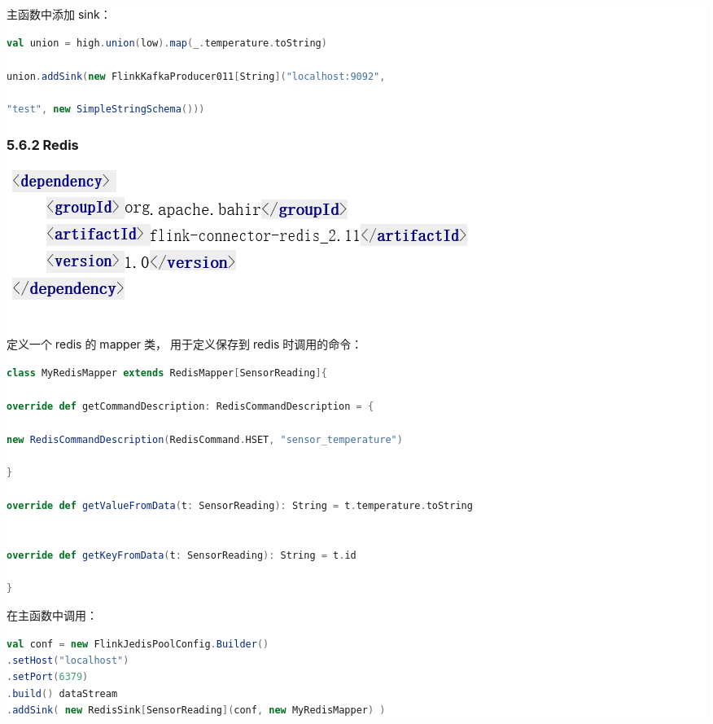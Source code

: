 

主函数中添加 sink：

```scala
val union = high.union(low).map(_.temperature.toString)

union.addSink(new FlinkKafkaProducer011[String]("localhost:9092",

"test", new SimpleStringSchema()))

```



### 5.6.2	Redis

![image-20211117192551035](flink.assets/image-20211117192551035-1637150727576.png)

定义一个 redis 的 mapper 类， 用于定义保存到 redis 时调用的命令：

```scala
class MyRedisMapper extends RedisMapper[SensorReading]{

override def getCommandDescription: RedisCommandDescription = {

new RedisCommandDescription(RedisCommand.HSET, "sensor_temperature")

}

override def getValueFromData(t: SensorReading): String = t.temperature.toString


override def getKeyFromData(t: SensorReading): String = t.id

}

```

在主函数中调用：

```scala
val conf = new FlinkJedisPoolConfig.Builder()
.setHost("localhost")
.setPort(6379)
.build() dataStream
.addSink( new RedisSink[SensorReading](conf, new MyRedisMapper) )

```
